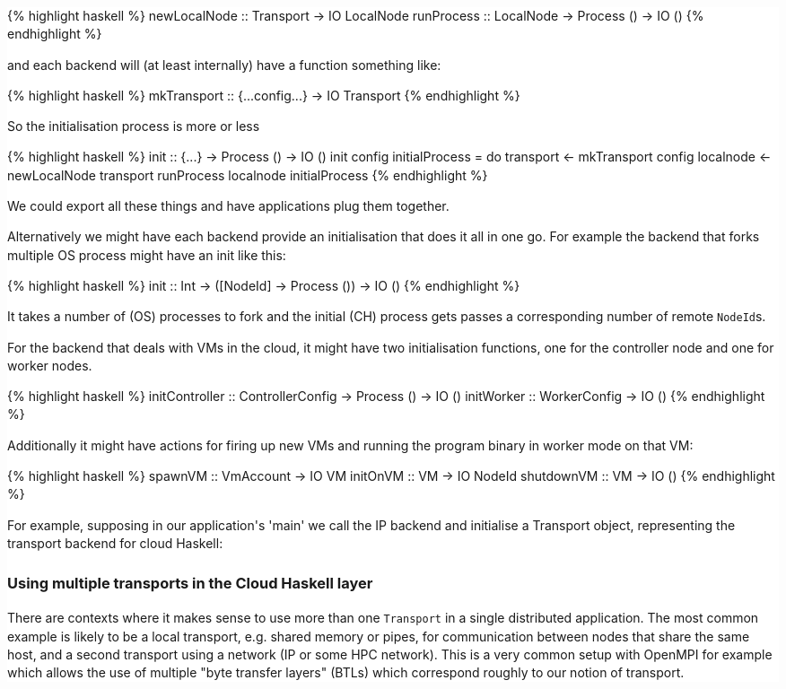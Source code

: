 {% highlight haskell %}
newLocalNode :: Transport -> IO LocalNode
runProcess   :: LocalNode -> Process () -> IO ()
{% endhighlight %}

and each backend will (at least internally) have a function something like:

{% highlight haskell %}
mkTransport :: {...config...} -> IO Transport
{% endhighlight %}

So the initialisation process is more or less

{% highlight haskell %}
init :: {...} -> Process () -> IO ()
init config initialProcess = do
  transport <- mkTransport config
  localnode <- newLocalNode transport
  runProcess localnode initialProcess
{% endhighlight %}

We could export all these things and have applications plug them together. 

Alternatively we might have each backend provide an initialisation that does it all in one go. For example the backend that forks multiple OS process might have an init like this:

{% highlight haskell %}
init :: Int -> ([NodeId] -> Process ()) -> IO ()
{% endhighlight %}

It takes a number of (OS) processes to fork and the initial (CH) process gets passes a corresponding number of remote `NodeId`s.

For the backend that deals with VMs in the cloud, it might have two initialisation functions, one for the controller node and one for worker nodes.

{% highlight haskell %}
initController :: ControllerConfig -> Process () -> IO ()
initWorker  :: WorkerConfig -> IO ()
{% endhighlight %}

Additionally it might have actions for firing up new VMs and running the program binary in worker mode on that VM:

{% highlight haskell %}
spawnVM    :: VmAccount -> IO VM
initOnVM   :: VM -> IO NodeId
shutdownVM :: VM -> IO ()
{% endhighlight %}

For example, supposing in our application's 'main' we call the IP backend and initialise a Transport object, representing the transport backend for cloud Haskell:

### Using multiple transports in the Cloud Haskell layer

There are contexts where it makes sense to use more than one `Transport` in a single distributed application. The most common example is likely to be a local transport, e.g. shared memory or pipes, for communication between nodes that share the same host, and a second transport using a network (IP or some HPC network). This is a very common setup with OpenMPI for example which allows the use of multiple "byte transfer layers" (BTLs) which correspond roughly to our notion of transport.

